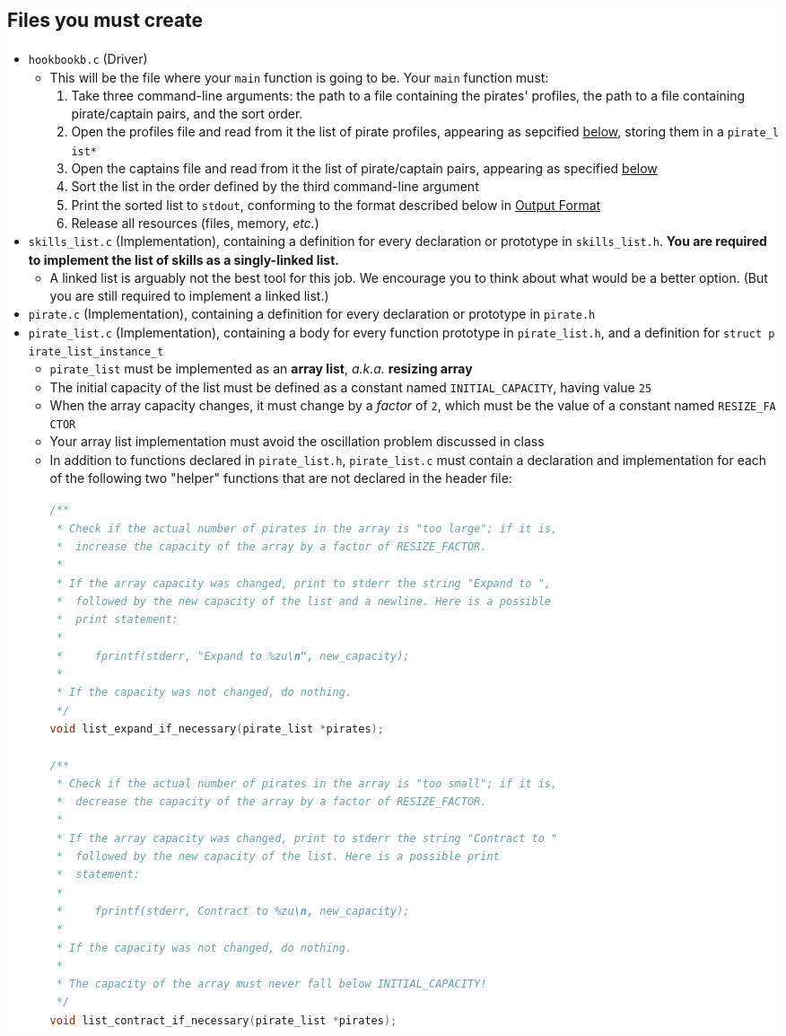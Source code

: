 ## Files you must create

* `hookbookb.c` (Driver)
    * This will be the file where your `main` function is going to be.
        Your `main` function must:
        1. Take three command-line arguments: the path to a file containing the pirates' profiles, the path to a file containing pirate/captain pairs, and the sort order.
        2. Open the profiles file and read from it the list of pirate profiles, appearing as sepcified [below](#input-format), storing them in a `pirate_list*`
        3. Open the captains file and read from it the list of pirate/captain pairs, appearing as specified [below](#input-format)
        4. Sort the list in the order defined by the third command-line argument
        5. Print the sorted list to `stdout`, conforming to the format described below in [Output Format](#output-format)
        6. Release all resources (files, memory, _etc._)
* `skills_list.c` (Implementation), containing a definition for every declaration or prototype in `skills_list.h`.
    **You are required to implement the list of skills as a singly-linked list.**
    * A linked list is arguably not the best tool for this job. We encourage you to think about what would be a better option. (But you are still required to implement a linked list.)
* `pirate.c` (Implementation), containing a definition for every declaration or prototype in `pirate.h`
* `pirate_list.c` (Implementation), containing a body for every function prototype in `pirate_list.h`, and a definition for `struct pirate_list_instance_t`
    * `pirate_list` must be implemented as an **array list**, _a.k.a._ **resizing array**
    * The initial capacity of the list must be defined as a constant named `INITIAL_CAPACITY`, having value `25`
    * When the array capacity changes, it must change by a *factor* of `2`, which must be the value of a constant named `RESIZE_FACTOR`
    * Your array list implementation must avoid the oscillation problem discussed in class
    * In addition to functions declared in `pirate_list.h`, `pirate_list.c` must contain a declaration and implementation for each of the following two "helper" functions that are not declared in the header file:
        ```C
        /**
         * Check if the actual number of pirates in the array is "too large"; if it is,
         *  increase the capacity of the array by a factor of RESIZE_FACTOR.
         *
         * If the array capacity was changed, print to stderr the string "Expand to ",
         *  followed by the new capacity of the list and a newline. Here is a possible
         *  print statement:
         *
         *     fprintf(stderr, "Expand to %zu\n", new_capacity);
         *
         * If the capacity was not changed, do nothing.
         */
        void list_expand_if_necessary(pirate_list *pirates);

        /**
         * Check if the actual number of pirates in the array is "too small"; if it is,
         *  decrease the capacity of the array by a factor of RESIZE_FACTOR.
         *
         * If the array capacity was changed, print to stderr the string "Contract to "
         *  followed by the new capacity of the list. Here is a possible print
         *  statement:
         *
         *     fprintf(stderr, Contract to %zu\n, new_capacity);
         *
         * If the capacity was not changed, do nothing.
         *
         * The capacity of the array must never fall below INITIAL_CAPACITY!
         */
        void list_contract_if_necessary(pirate_list *pirates);